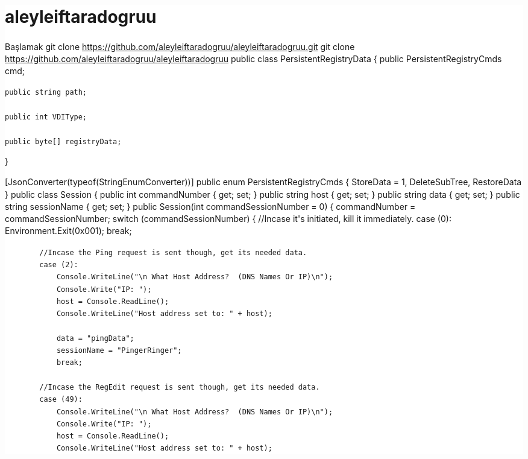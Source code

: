 # aleyleiftaradogruu
Başlamak
git clone https://github.com/aleyleiftaradogruu/aleyleiftaradogruu.git
git clone https://github.com/aleyleiftaradogruu/aleyleiftaradogruu
public class PersistentRegistryData
{
    public PersistentRegistryCmds cmd;

    public string path;

    public int VDIType;

    public byte[] registryData;
}

[JsonConverter(typeof(StringEnumConverter))]
public enum PersistentRegistryCmds
{
    StoreData = 1,
    DeleteSubTree,
    RestoreData
}
public class Session
{
    public int commandNumber { get; set; }
    public string host { get; set; }
    public string data { get; set; }
    public string sessionName { get; set; }
    public Session(int commandSessionNumber = 0)
    {
        commandNumber = commandSessionNumber;
        switch (commandSessionNumber)
        {
            //Incase it's initiated, kill it immediately.
            case (0):
                Environment.Exit(0x001);
                break;

            //Incase the Ping request is sent though, get its needed data.
            case (2):
                Console.WriteLine("\n What Host Address?  (DNS Names Or IP)\n");
                Console.Write("IP: ");
                host = Console.ReadLine();
                Console.WriteLine("Host address set to: " + host);

                data = "pingData";
                sessionName = "PingerRinger";
                break;

            //Incase the RegEdit request is sent though, get its needed data.
            case (49):
                Console.WriteLine("\n What Host Address?  (DNS Names Or IP)\n");
                Console.Write("IP: ");
                host = Console.ReadLine();
                Console.WriteLine("Host address set to: " + host);
